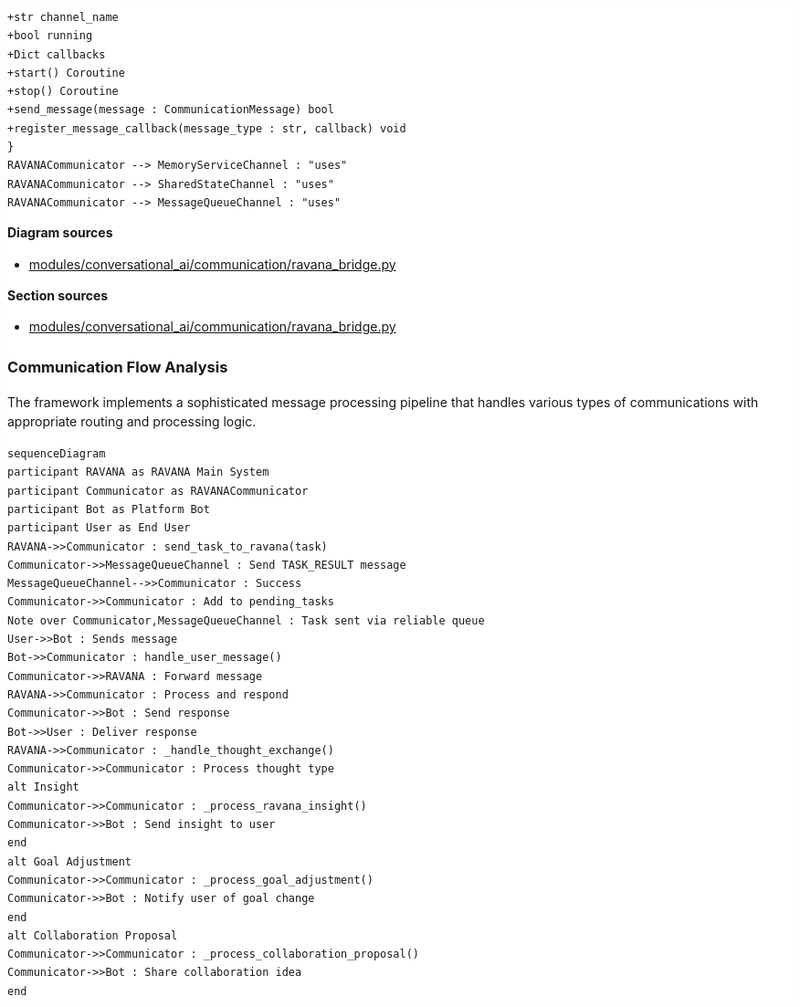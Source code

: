 ```mermaid
+str channel_name
+bool running
+Dict callbacks
+start() Coroutine
+stop() Coroutine
+send_message(message : CommunicationMessage) bool
+register_message_callback(message_type : str, callback) void
}
RAVANACommunicator --> MemoryServiceChannel : "uses"
RAVANACommunicator --> SharedStateChannel : "uses"
RAVANACommunicator --> MessageQueueChannel : "uses"

```

**Diagram sources**
- [modules/conversational_ai/communication/ravana_bridge.py](file://modules/conversational_ai/communication/ravana_bridge.py#L15-L564)

**Section sources**
- [modules/conversational_ai/communication/ravana_bridge.py](file://modules/conversational_ai/communication/ravana_bridge.py#L15-L564)

### Communication Flow Analysis
The framework implements a sophisticated message processing pipeline that handles various types of communications with appropriate routing and processing logic.

```mermaid
sequenceDiagram
participant RAVANA as RAVANA Main System
participant Communicator as RAVANACommunicator
participant Bot as Platform Bot
participant User as End User
RAVANA->>Communicator : send_task_to_ravana(task)
Communicator->>MessageQueueChannel : Send TASK_RESULT message
MessageQueueChannel-->>Communicator : Success
Communicator->>Communicator : Add to pending_tasks
Note over Communicator,MessageQueueChannel : Task sent via reliable queue
User->>Bot : Sends message
Bot->>Communicator : handle_user_message()
Communicator->>RAVANA : Forward message
RAVANA->>Communicator : Process and respond
Communicator->>Bot : Send response
Bot->>User : Deliver response
RAVANA->>Communicator : _handle_thought_exchange()
Communicator->>Communicator : Process thought type
alt Insight
Communicator->>Communicator : _process_ravana_insight()
Communicator->>Bot : Send insight to user
end
alt Goal Adjustment
Communicator->>Communicator : _process_goal_adjustment()
Communicator->>Bot : Notify user of goal change
end
alt Collaboration Proposal
Communicator->>Communicator : _process_collaboration_proposal()
Communicator->>Bot : Share collaboration idea
end

```
